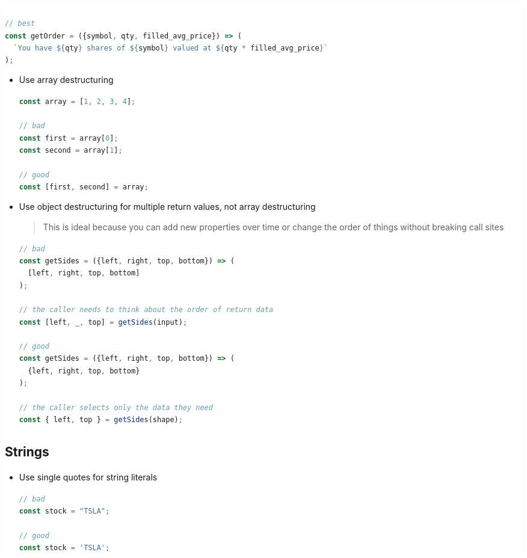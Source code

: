   ```jsx

  // best
  const getOrder = ({symbol, qty, filled_avg_price}) => (
    `You have ${qty} shares of ${symbol} valued at ${qty * filled_avg_price}`
  );
  ```

- Use array destructuring

  ```jsx
  const array = [1, 2, 3, 4];

  // bad
  const first = array[0];
  const second = array[1];

  // good
  const [first, second] = array;
  ```

- Use object destructuring for multiple return values, not array destructuring

  > This is ideal because you can add new properties over time or change the order of things without breaking call sites

  ```jsx
  // bad
  const getSides = ({left, right, top, bottom}) => (
    [left, right, top, bottom]
  );
  
  // the caller needs to think about the order of return data
  const [left, _, top] = getSides(input);
  
  // good
  const getSides = ({left, right, top, bottom}) => (
    {left, right, top, bottom}
  );
  
  // the caller selects only the data they need
  const { left, top } = getSides(shape);
  ```

## Strings

- Use single quotes for string literals

  ```jsx
  // bad
  const stock = "TSLA";

  // good
  const stock = 'TSLA';
  ```

